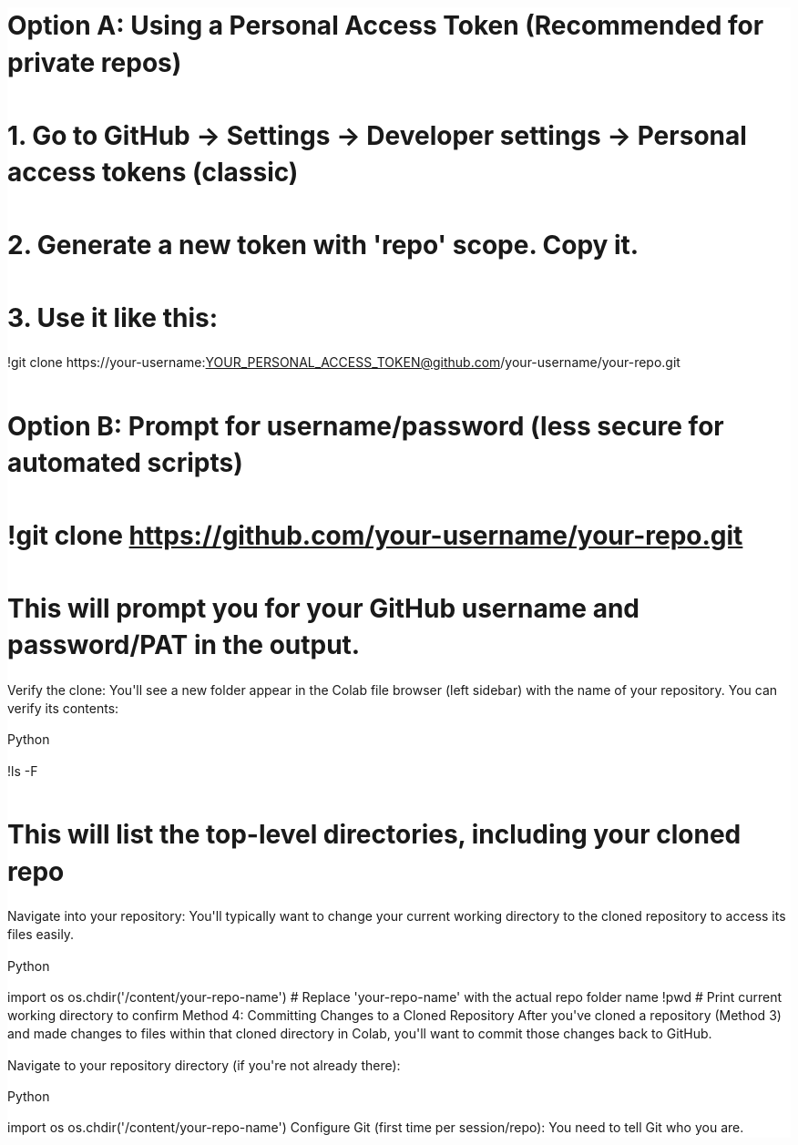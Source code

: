 # Option A: Using a Personal Access Token (Recommended for private repos)
# 1. Go to GitHub -> Settings -> Developer settings -> Personal access tokens (classic)
# 2. Generate a new token with 'repo' scope. Copy it.
# 3. Use it like this:
!git clone https://your-username:YOUR_PERSONAL_ACCESS_TOKEN@github.com/your-username/your-repo.git

# Option B: Prompt for username/password (less secure for automated scripts)
# !git clone https://github.com/your-username/your-repo.git
# This will prompt you for your GitHub username and password/PAT in the output.
Verify the clone:
You'll see a new folder appear in the Colab file browser (left sidebar) with the name of your repository. You can verify its contents:

Python

!ls -F
# This will list the top-level directories, including your cloned repo
Navigate into your repository:
You'll typically want to change your current working directory to the cloned repository to access its files easily.

Python

import os
os.chdir('/content/your-repo-name') # Replace 'your-repo-name' with the actual repo folder name
!pwd # Print current working directory to confirm
Method 4: Committing Changes to a Cloned Repository
After you've cloned a repository (Method 3) and made changes to files within that cloned directory in Colab, you'll want to commit those changes back to GitHub.

Navigate to your repository directory (if you're not already there):

Python

import os
os.chdir('/content/your-repo-name')
Configure Git (first time per session/repo):
You need to tell Git who you are.
